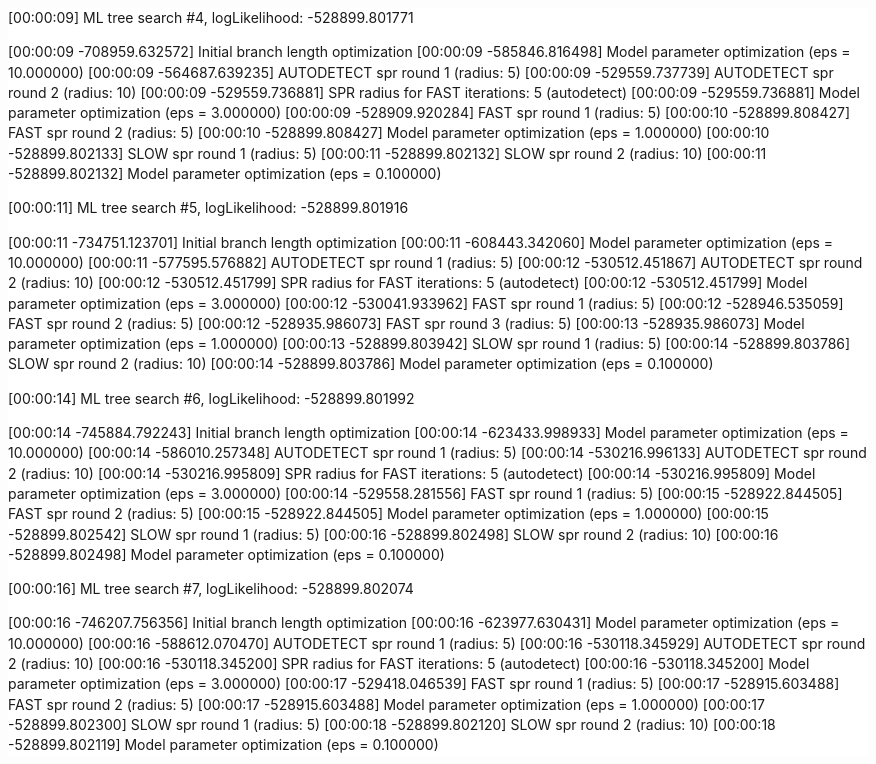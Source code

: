 [00:00:09] ML tree search #4, logLikelihood: -528899.801771

[00:00:09 -708959.632572] Initial branch length optimization
[00:00:09 -585846.816498] Model parameter optimization (eps = 10.000000)
[00:00:09 -564687.639235] AUTODETECT spr round 1 (radius: 5)
[00:00:09 -529559.737739] AUTODETECT spr round 2 (radius: 10)
[00:00:09 -529559.736881] SPR radius for FAST iterations: 5 (autodetect)
[00:00:09 -529559.736881] Model parameter optimization (eps = 3.000000)
[00:00:09 -528909.920284] FAST spr round 1 (radius: 5)
[00:00:10 -528899.808427] FAST spr round 2 (radius: 5)
[00:00:10 -528899.808427] Model parameter optimization (eps = 1.000000)
[00:00:10 -528899.802133] SLOW spr round 1 (radius: 5)
[00:00:11 -528899.802132] SLOW spr round 2 (radius: 10)
[00:00:11 -528899.802132] Model parameter optimization (eps = 0.100000)

[00:00:11] ML tree search #5, logLikelihood: -528899.801916

[00:00:11 -734751.123701] Initial branch length optimization
[00:00:11 -608443.342060] Model parameter optimization (eps = 10.000000)
[00:00:11 -577595.576882] AUTODETECT spr round 1 (radius: 5)
[00:00:12 -530512.451867] AUTODETECT spr round 2 (radius: 10)
[00:00:12 -530512.451799] SPR radius for FAST iterations: 5 (autodetect)
[00:00:12 -530512.451799] Model parameter optimization (eps = 3.000000)
[00:00:12 -530041.933962] FAST spr round 1 (radius: 5)
[00:00:12 -528946.535059] FAST spr round 2 (radius: 5)
[00:00:12 -528935.986073] FAST spr round 3 (radius: 5)
[00:00:13 -528935.986073] Model parameter optimization (eps = 1.000000)
[00:00:13 -528899.803942] SLOW spr round 1 (radius: 5)
[00:00:14 -528899.803786] SLOW spr round 2 (radius: 10)
[00:00:14 -528899.803786] Model parameter optimization (eps = 0.100000)

[00:00:14] ML tree search #6, logLikelihood: -528899.801992

[00:00:14 -745884.792243] Initial branch length optimization
[00:00:14 -623433.998933] Model parameter optimization (eps = 10.000000)
[00:00:14 -586010.257348] AUTODETECT spr round 1 (radius: 5)
[00:00:14 -530216.996133] AUTODETECT spr round 2 (radius: 10)
[00:00:14 -530216.995809] SPR radius for FAST iterations: 5 (autodetect)
[00:00:14 -530216.995809] Model parameter optimization (eps = 3.000000)
[00:00:14 -529558.281556] FAST spr round 1 (radius: 5)
[00:00:15 -528922.844505] FAST spr round 2 (radius: 5)
[00:00:15 -528922.844505] Model parameter optimization (eps = 1.000000)
[00:00:15 -528899.802542] SLOW spr round 1 (radius: 5)
[00:00:16 -528899.802498] SLOW spr round 2 (radius: 10)
[00:00:16 -528899.802498] Model parameter optimization (eps = 0.100000)

[00:00:16] ML tree search #7, logLikelihood: -528899.802074

[00:00:16 -746207.756356] Initial branch length optimization
[00:00:16 -623977.630431] Model parameter optimization (eps = 10.000000)
[00:00:16 -588612.070470] AUTODETECT spr round 1 (radius: 5)
[00:00:16 -530118.345929] AUTODETECT spr round 2 (radius: 10)
[00:00:16 -530118.345200] SPR radius for FAST iterations: 5 (autodetect)
[00:00:16 -530118.345200] Model parameter optimization (eps = 3.000000)
[00:00:17 -529418.046539] FAST spr round 1 (radius: 5)
[00:00:17 -528915.603488] FAST spr round 2 (radius: 5)
[00:00:17 -528915.603488] Model parameter optimization (eps = 1.000000)
[00:00:17 -528899.802300] SLOW spr round 1 (radius: 5)
[00:00:18 -528899.802120] SLOW spr round 2 (radius: 10)
[00:00:18 -528899.802119] Model parameter optimization (eps = 0.100000)
